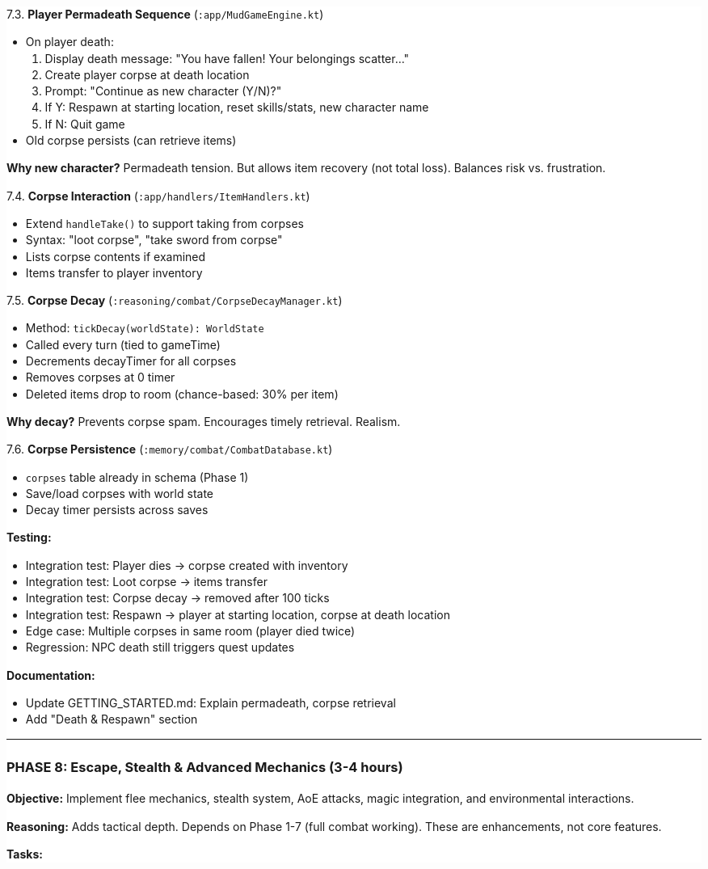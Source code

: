 7.3. **Player Permadeath Sequence** (`:app/MudGameEngine.kt`)
- On player death:
  1. Display death message: "You have fallen! Your belongings scatter..."
  2. Create player corpse at death location
  3. Prompt: "Continue as new character (Y/N)?"
  4. If Y: Respawn at starting location, reset skills/stats, new character name
  5. If N: Quit game
- Old corpse persists (can retrieve items)

**Why new character?** Permadeath tension. But allows item recovery (not total loss). Balances risk vs. frustration.

7.4. **Corpse Interaction** (`:app/handlers/ItemHandlers.kt`)
- Extend `handleTake()` to support taking from corpses
- Syntax: "loot corpse", "take sword from corpse"
- Lists corpse contents if examined
- Items transfer to player inventory

7.5. **Corpse Decay** (`:reasoning/combat/CorpseDecayManager.kt`)
- Method: `tickDecay(worldState): WorldState`
- Called every turn (tied to gameTime)
- Decrements decayTimer for all corpses
- Removes corpses at 0 timer
- Deleted items drop to room (chance-based: 30% per item)

**Why decay?** Prevents corpse spam. Encourages timely retrieval. Realism.

7.6. **Corpse Persistence** (`:memory/combat/CombatDatabase.kt`)
- `corpses` table already in schema (Phase 1)
- Save/load corpses with world state
- Decay timer persists across saves

**Testing:**
- Integration test: Player dies → corpse created with inventory
- Integration test: Loot corpse → items transfer
- Integration test: Corpse decay → removed after 100 ticks
- Integration test: Respawn → player at starting location, corpse at death location
- Edge case: Multiple corpses in same room (player died twice)
- Regression: NPC death still triggers quest updates

**Documentation:**
- Update GETTING_STARTED.md: Explain permadeath, corpse retrieval
- Add "Death & Respawn" section

---

### PHASE 8: Escape, Stealth & Advanced Mechanics (3-4 hours)

**Objective:** Implement flee mechanics, stealth system, AoE attacks, magic integration, and environmental interactions.

**Reasoning:** Adds tactical depth. Depends on Phase 1-7 (full combat working). These are enhancements, not core features.

**Tasks:**
